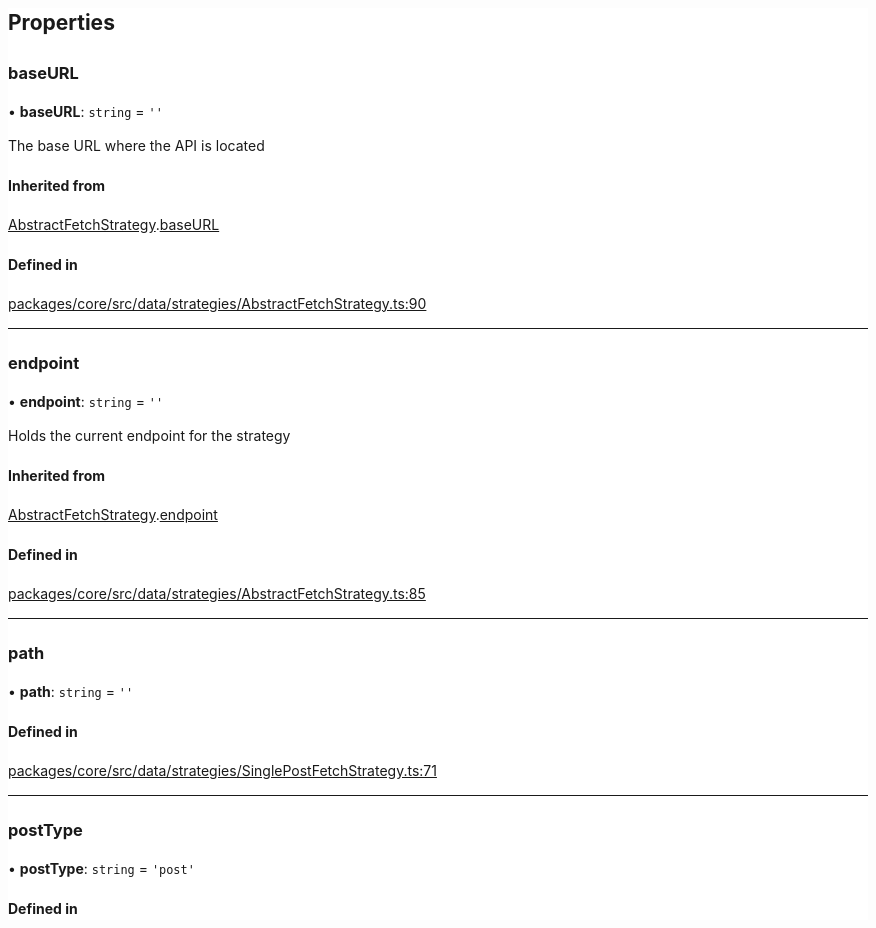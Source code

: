 ## Properties

### baseURL

• **baseURL**: `string` = `''`

The base URL where the API is located

#### Inherited from

[AbstractFetchStrategy](10up_headless_core.AbstractFetchStrategy.md).[baseURL](10up_headless_core.AbstractFetchStrategy.md#baseurl)

#### Defined in

[packages/core/src/data/strategies/AbstractFetchStrategy.ts:90](https://github.com/10up/headless/blob/2a6e2a0/packages/core/src/data/strategies/AbstractFetchStrategy.ts#L90)

___

### endpoint

• **endpoint**: `string` = `''`

Holds the current endpoint for the strategy

#### Inherited from

[AbstractFetchStrategy](10up_headless_core.AbstractFetchStrategy.md).[endpoint](10up_headless_core.AbstractFetchStrategy.md#endpoint)

#### Defined in

[packages/core/src/data/strategies/AbstractFetchStrategy.ts:85](https://github.com/10up/headless/blob/2a6e2a0/packages/core/src/data/strategies/AbstractFetchStrategy.ts#L85)

___

### path

• **path**: `string` = `''`

#### Defined in

[packages/core/src/data/strategies/SinglePostFetchStrategy.ts:71](https://github.com/10up/headless/blob/2a6e2a0/packages/core/src/data/strategies/SinglePostFetchStrategy.ts#L71)

___

### postType

• **postType**: `string` = `'post'`

#### Defined in
